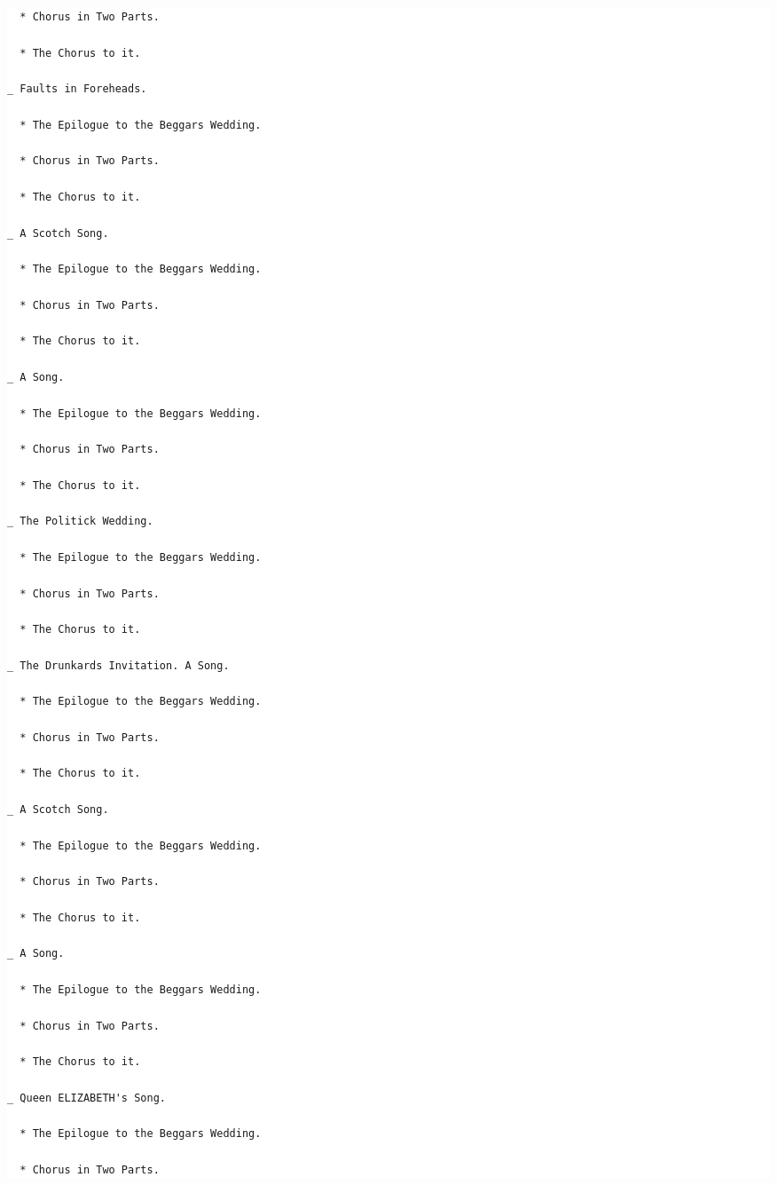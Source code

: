       * Chorus in Two Parts.

      * The Chorus to it.

    _ Faults in Foreheads.

      * The Epilogue to the Beggars Wedding.

      * Chorus in Two Parts.

      * The Chorus to it.

    _ A Scotch Song.

      * The Epilogue to the Beggars Wedding.

      * Chorus in Two Parts.

      * The Chorus to it.

    _ A Song.

      * The Epilogue to the Beggars Wedding.

      * Chorus in Two Parts.

      * The Chorus to it.

    _ The Politick Wedding.

      * The Epilogue to the Beggars Wedding.

      * Chorus in Two Parts.

      * The Chorus to it.

    _ The Drunkards Invitation. A Song.

      * The Epilogue to the Beggars Wedding.

      * Chorus in Two Parts.

      * The Chorus to it.

    _ A Scotch Song.

      * The Epilogue to the Beggars Wedding.

      * Chorus in Two Parts.

      * The Chorus to it.

    _ A Song.

      * The Epilogue to the Beggars Wedding.

      * Chorus in Two Parts.

      * The Chorus to it.

    _ Queen ELIZABETH's Song.

      * The Epilogue to the Beggars Wedding.

      * Chorus in Two Parts.
